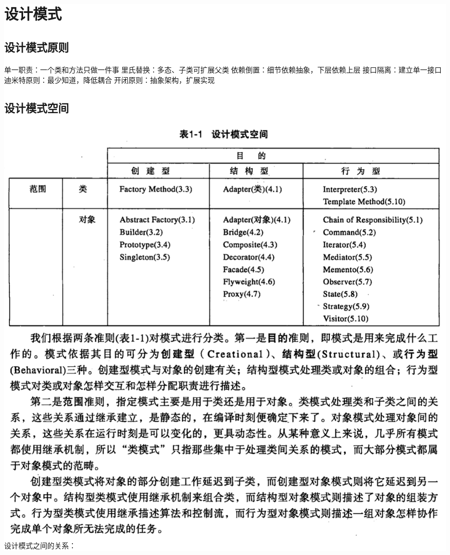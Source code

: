 # 设计模式
## 设计模式原则
单一职责：一个类和方法只做一件事
里氏替换：多态、子类可扩展父类
依赖倒置：细节依赖抽象，下层依赖上层
接口隔离：建立单一接口
迪米特原则：最少知道，降低耦合
开闭原则：抽象架构，扩展实现

## 设计模式空间
![](%E8%AE%BE%E8%AE%A1%E6%A8%A1%E5%BC%8F/13D1D461-9660-40D4-882D-4EB19633CE95.png)
![](%E8%AE%BE%E8%AE%A1%E6%A8%A1%E5%BC%8F/0F04EFF8-7C0A-41C5-B6AC-E2BF3A738E0E.png)
设计模式之间的关系：